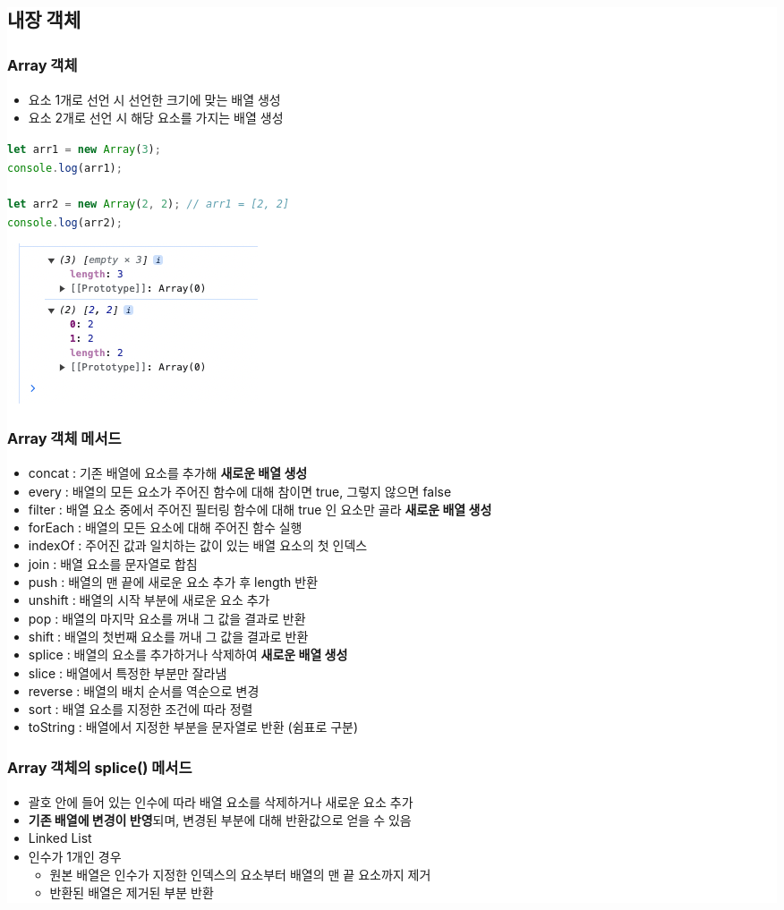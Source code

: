 ## 내장 객체

### Array 객체

- 요소 1개로 선언 시 선언한 크기에 맞는 배열 생성
- 요소 2개로 선언 시 해당 요소를 가지는 배열 생성

```javascript
let arr1 = new Array(3); 
console.log(arr1);

let arr2 = new Array(2, 2); // arr1 = [2, 2]
console.log(arr2);
```

![](docs/4.png)

### Array 객체 메서드

- concat : 기존 배열에 요소를 추가해 **새로운 배열 생성**
- every : 배열의 모든 요소가 주어진 함수에 대해 참이면 true, 그렇지 않으면 false
- filter : 배열 요소 중에서 주어진 필터링 함수에 대해 true 인 요소만 골라 **새로운 배열 생성**
- forEach : 배열의 모든 요소에 대해 주어진 함수 실행
- indexOf : 주어진 값과 일치하는 값이 있는 배열 요소의 첫 인덱스
- join : 배열 요소를 문자열로 합침
- push : 배열의 맨 끝에 새로운 요소 추가 후 length 반환
- unshift : 배열의 시작 부분에 새로운 요소 추가
- pop : 배열의 마지막 요소를 꺼내 그 값을 결과로 반환
- shift : 배열의 첫번째 요소를 꺼내 그 값을 결과로 반환
- splice : 배열의 요소를 추가하거나 삭제하여 **새로운 배열 생성**
- slice : 배열에서 특정한 부분만 잘라냄
- reverse : 배열의 배치 순서를 역순으로 변경
- sort : 배열 요소를 지정한 조건에 따라 정렬
- toString : 배열에서 지정한 부분을 문자열로 반환 (쉼표로 구분)

### Array 객체의 splice() 메서드

- 괄호 안에 들어 있는 인수에 따라 배열 요소를 삭제하거나 새로운 요소 추가
- **기존 배열에 변경이 반영**되며, 변경된 부분에 대해 반환값으로 얻을 수 있음
- Linked List
- 인수가 1개인 경우
    - 원본 배열은 인수가 지정한 인덱스의 요소부터 배열의 맨 끝 요소까지 제거
    - 반환된 배열은 제거된 부분 반환
